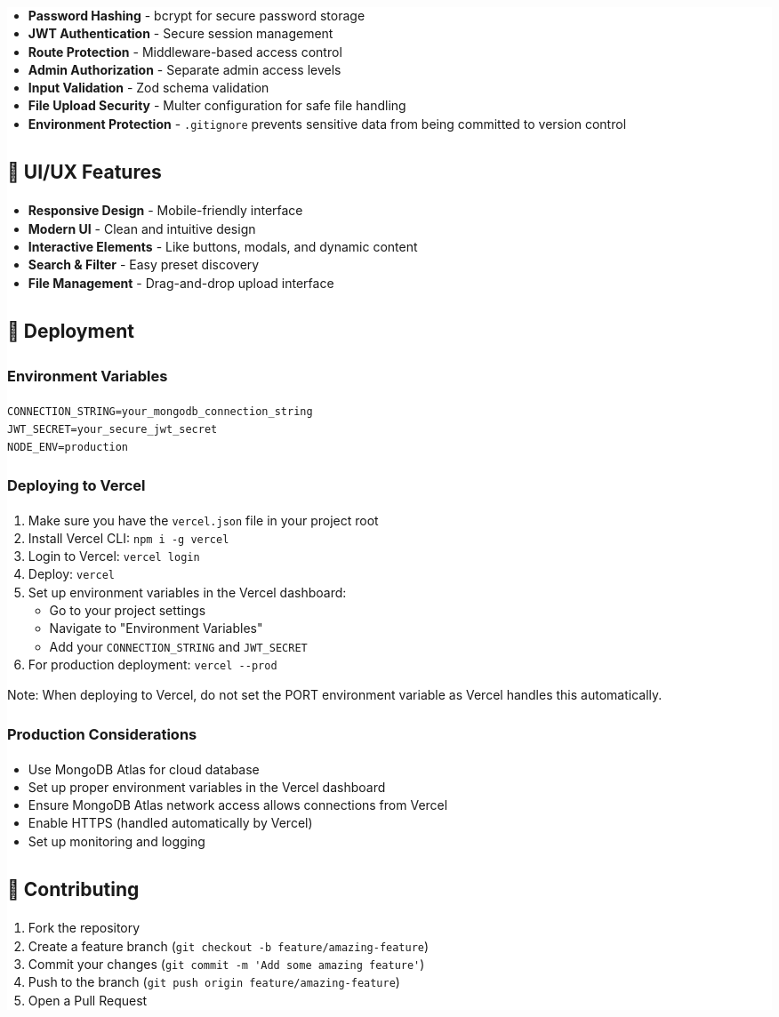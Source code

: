 - **Password Hashing** - bcrypt for secure password storage
- **JWT Authentication** - Secure session management
- **Route Protection** - Middleware-based access control
- **Admin Authorization** - Separate admin access levels
- **Input Validation** - Zod schema validation
- **File Upload Security** - Multer configuration for safe file handling
- **Environment Protection** - `.gitignore` prevents sensitive data from being committed to version control

## 🎨 UI/UX Features

- **Responsive Design** - Mobile-friendly interface
- **Modern UI** - Clean and intuitive design
- **Interactive Elements** - Like buttons, modals, and dynamic content
- **Search & Filter** - Easy preset discovery
- **File Management** - Drag-and-drop upload interface

## 🚀 Deployment

### Environment Variables
```env
CONNECTION_STRING=your_mongodb_connection_string
JWT_SECRET=your_secure_jwt_secret
NODE_ENV=production
```

### Deploying to Vercel
1. Make sure you have the `vercel.json` file in your project root
2. Install Vercel CLI: `npm i -g vercel`
3. Login to Vercel: `vercel login`
4. Deploy: `vercel`
5. Set up environment variables in the Vercel dashboard:
   - Go to your project settings
   - Navigate to "Environment Variables"
   - Add your `CONNECTION_STRING` and `JWT_SECRET`
6. For production deployment: `vercel --prod`

Note: When deploying to Vercel, do not set the PORT environment variable as Vercel handles this automatically.

### Production Considerations
- Use MongoDB Atlas for cloud database
- Set up proper environment variables in the Vercel dashboard
- Ensure MongoDB Atlas network access allows connections from Vercel
- Enable HTTPS (handled automatically by Vercel)
- Set up monitoring and logging

## 🤝 Contributing

1. Fork the repository
2. Create a feature branch (`git checkout -b feature/amazing-feature`)
3. Commit your changes (`git commit -m 'Add some amazing feature'`)
4. Push to the branch (`git push origin feature/amazing-feature`)
5. Open a Pull Request
